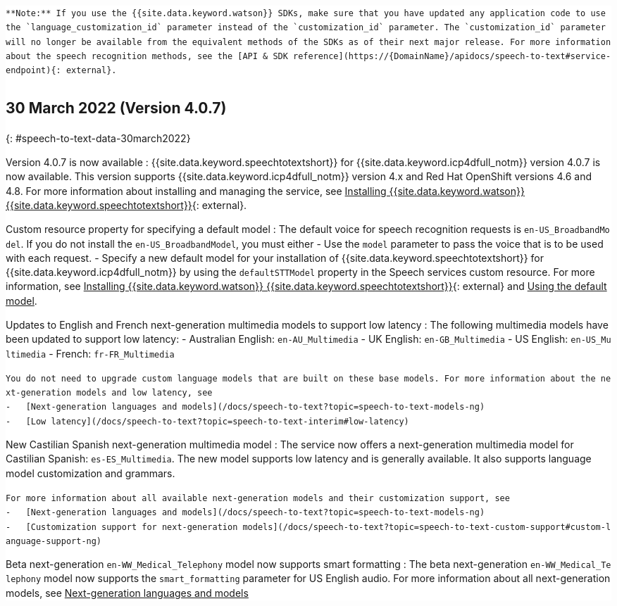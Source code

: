     **Note:** If you use the {{site.data.keyword.watson}} SDKs, make sure that you have updated any application code to use the `language_customization_id` parameter instead of the `customization_id` parameter. The `customization_id` parameter will no longer be available from the equivalent methods of the SDKs as of their next major release. For more information about the speech recognition methods, see the [API & SDK reference](https://{DomainName}/apidocs/speech-to-text#service-endpoint){: external}.

## 30 March 2022 (Version 4.0.7)
{: #speech-to-text-data-30march2022}

Version 4.0.7 is now available
:   {{site.data.keyword.speechtotextshort}} for {{site.data.keyword.icp4dfull_notm}} version 4.0.7 is now available. This version supports {{site.data.keyword.icp4dfull_notm}} version 4.x and Red Hat OpenShift versions 4.6 and 4.8. For more information about installing and managing the service, see [Installing {{site.data.keyword.watson}} {{site.data.keyword.speechtotextshort}}](https://www.ibm.com/docs/en/cloud-paks/cp-data/4.0.0?topic=text-installing-watson-speech){: external}.

Custom resource property for specifying a default model
:   The default voice for speech recognition requests is `en-US_BroadbandModel`. If you do not install the `en-US_BroadbandModel`, you must either
    -   Use the `model` parameter to pass the voice that is to be used with each request.
    -   Specify a new default model for your installation of {{site.data.keyword.speechtotextshort}} for {{site.data.keyword.icp4dfull_notm}} by using the `defaultSTTModel` property in the Speech services custom resource. For more information, see  [Installing {{site.data.keyword.watson}} {{site.data.keyword.speechtotextshort}}](https://www.ibm.com/docs/en/cloud-paks/cp-data/4.0.0?topic=text-installing-watson-speech){: external} and [Using the default model](/docs/speech-to-text?topic=speech-to-text-models-use#models-use-default).

Updates to English and French next-generation multimedia models to support low latency
:   The following multimedia models have been updated to support low latency:
    -   Australian English: `en-AU_Multimedia`
    -   UK English: `en-GB_Multimedia`
    -   US English: `en-US_Multimedia`
    -   French: `fr-FR_Multimedia`

    You do not need to upgrade custom language models that are built on these base models. For more information about the next-generation models and low latency, see
    -   [Next-generation languages and models](/docs/speech-to-text?topic=speech-to-text-models-ng)
    -   [Low latency](/docs/speech-to-text?topic=speech-to-text-interim#low-latency)

New Castilian Spanish next-generation multimedia model
:   The service now offers a next-generation multimedia model for Castilian Spanish: `es-ES_Multimedia`. The new model supports low latency and is generally available. It also supports language model customization and grammars.

    For more information about all available next-generation models and their customization support, see
    -   [Next-generation languages and models](/docs/speech-to-text?topic=speech-to-text-models-ng)
    -   [Customization support for next-generation models](/docs/speech-to-text?topic=speech-to-text-custom-support#custom-language-support-ng)

Beta next-generation `en-WW_Medical_Telephony` model now supports smart formatting
:   The beta next-generation `en-WW_Medical_Telephony` model now supports the `smart_formatting` parameter for US English audio. For more information about all next-generation models, see [Next-generation languages and models](/docs/speech-to-text?topic=speech-to-text-models-ng)
